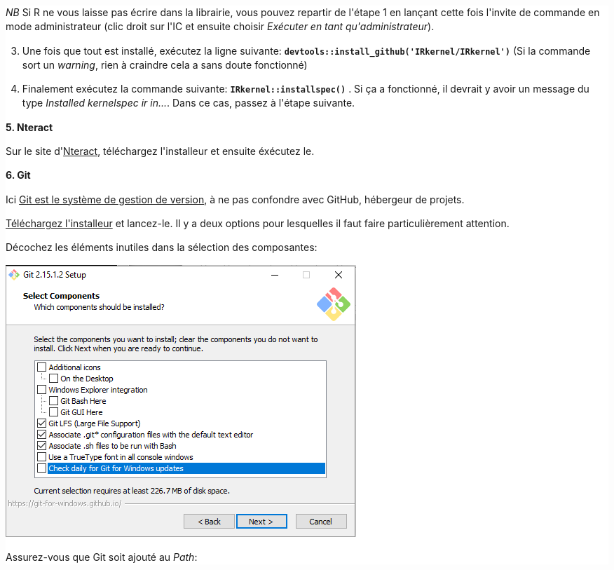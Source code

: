 *NB* Si R ne vous laisse pas écrire dans la librairie, vous pouvez repartir de l'étape 1 en lançant cette fois l'invite de commande en mode administrateur (clic droit sur l'IC et ensuite choisir _Exécuter en tant qu'administrateur_).


3. Une fois que tout est installé, exécutez la ligne suivante: **`devtools::install_github('IRkernel/IRkernel')`** (Si la commande sort un _warning_, rien à craindre cela a sans doute fonctionné)

4. Finalement exécutez la commande suivante: **`IRkernel::installspec()`** . Si ça a fonctionné, il devrait y avoir un message du type _Installed kernelspec ir in..._. Dans ce cas, passez à l'étape suivante.


**5. Nteract**

Sur le site d'[Nteract](https://nteract.io), téléchargez l'installeur et ensuite éxécutez le.

**6. Git**

Ici [Git est le système de gestion de version](https://git-scm.com/), à ne pas confondre avec GitHub, hébergeur de projets.

[Téléchargez l'installeur](https://git-scm.com/download/win) et lancez-le. Il y a deux options pour lesquelles il faut faire particulièrement attention.

Décochez les éléments inutiles dans la sélection des composantes:

![](./img/Win_Git_opt1.PNG)

Assurez-vous que Git soit ajouté au _Path_:
